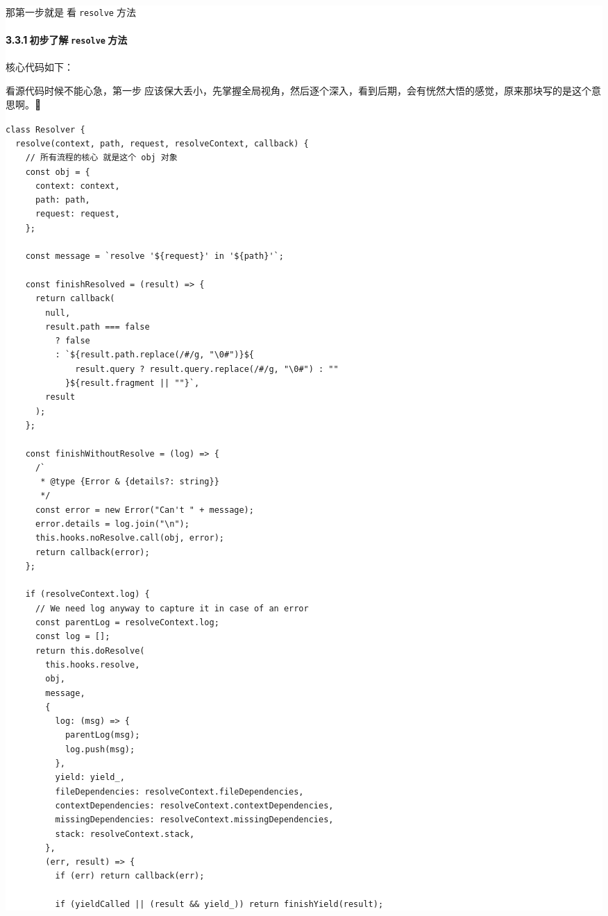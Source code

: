 那第一步就是 看 `resolve` 方法

#### 3.3.1 初步了解 `resolve` 方法

核心代码如下：

看源代码时候不能心急，第一步 应该保大丢小，先掌握全局视角，然后逐个深入，看到后期，会有恍然大悟的感觉，原来那块写的是这个意思啊。🤔

```
class Resolver {
  resolve(context, path, request, resolveContext, callback) {
    // 所有流程的核心 就是这个 obj 对象
    const obj = {
      context: context,
      path: path,
      request: request,
    };

    const message = `resolve '${request}' in '${path}'`;

    const finishResolved = (result) => {
      return callback(
        null,
        result.path === false
          ? false
          : `${result.path.replace(/#/g, "\0#")}${
              result.query ? result.query.replace(/#/g, "\0#") : ""
            }${result.fragment || ""}`,
        result
      );
    };

    const finishWithoutResolve = (log) => {
      /`
       * @type {Error & {details?: string}}
       */
      const error = new Error("Can't " + message);
      error.details = log.join("\n");
      this.hooks.noResolve.call(obj, error);
      return callback(error);
    };

    if (resolveContext.log) {
      // We need log anyway to capture it in case of an error
      const parentLog = resolveContext.log;
      const log = [];
      return this.doResolve(
        this.hooks.resolve,
        obj,
        message,
        {
          log: (msg) => {
            parentLog(msg);
            log.push(msg);
          },
          yield: yield_,
          fileDependencies: resolveContext.fileDependencies,
          contextDependencies: resolveContext.contextDependencies,
          missingDependencies: resolveContext.missingDependencies,
          stack: resolveContext.stack,
        },
        (err, result) => {
          if (err) return callback(err);

          if (yieldCalled || (result && yield_)) return finishYield(result);
```